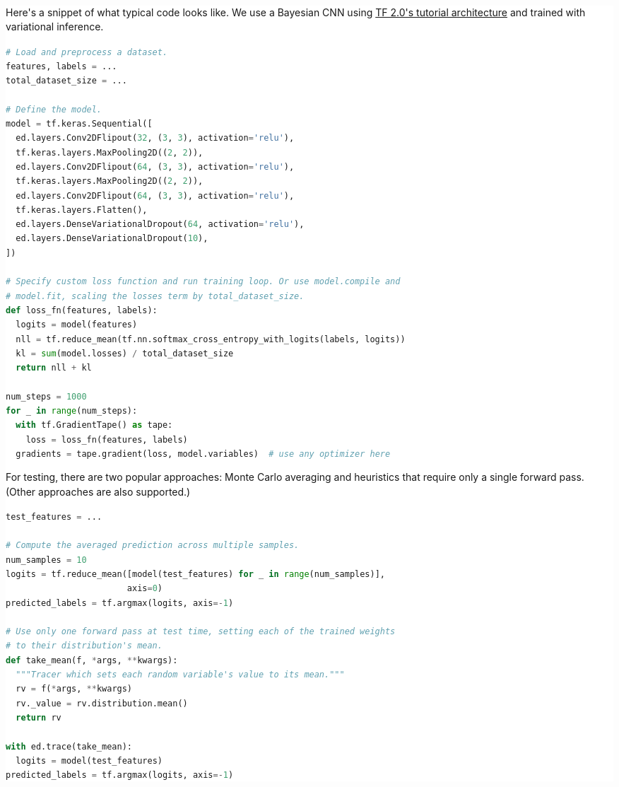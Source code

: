 Here's a snippet of what typical code looks like. We use a Bayesian CNN using
[TF 2.0's tutorial
architecture](https://www.tensorflow.org/tutorials/images/cnn) and trained with
variational inference.

```python
# Load and preprocess a dataset.
features, labels = ...
total_dataset_size = ...

# Define the model.
model = tf.keras.Sequential([
  ed.layers.Conv2DFlipout(32, (3, 3), activation='relu'),
  tf.keras.layers.MaxPooling2D((2, 2)),
  ed.layers.Conv2DFlipout(64, (3, 3), activation='relu'),
  tf.keras.layers.MaxPooling2D((2, 2)),
  ed.layers.Conv2DFlipout(64, (3, 3), activation='relu'),
  tf.keras.layers.Flatten(),
  ed.layers.DenseVariationalDropout(64, activation='relu'),
  ed.layers.DenseVariationalDropout(10),
])

# Specify custom loss function and run training loop. Or use model.compile and
# model.fit, scaling the losses term by total_dataset_size.
def loss_fn(features, labels):
  logits = model(features)
  nll = tf.reduce_mean(tf.nn.softmax_cross_entropy_with_logits(labels, logits))
  kl = sum(model.losses) / total_dataset_size
  return nll + kl

num_steps = 1000
for _ in range(num_steps):
  with tf.GradientTape() as tape:
    loss = loss_fn(features, labels)
  gradients = tape.gradient(loss, model.variables)  # use any optimizer here
```

For testing, there are two popular approaches: Monte Carlo averaging and
heuristics that require only a single forward pass. (Other approaches are also
supported.)

```python
test_features = ...

# Compute the averaged prediction across multiple samples.
num_samples = 10
logits = tf.reduce_mean([model(test_features) for _ in range(num_samples)],
                        axis=0)
predicted_labels = tf.argmax(logits, axis=-1)

# Use only one forward pass at test time, setting each of the trained weights
# to their distribution's mean.
def take_mean(f, *args, **kwargs):
  """Tracer which sets each random variable's value to its mean."""
  rv = f(*args, **kwargs)
  rv._value = rv.distribution.mean()
  return rv

with ed.trace(take_mean):
  logits = model(test_features)
predicted_labels = tf.argmax(logits, axis=-1)
```
